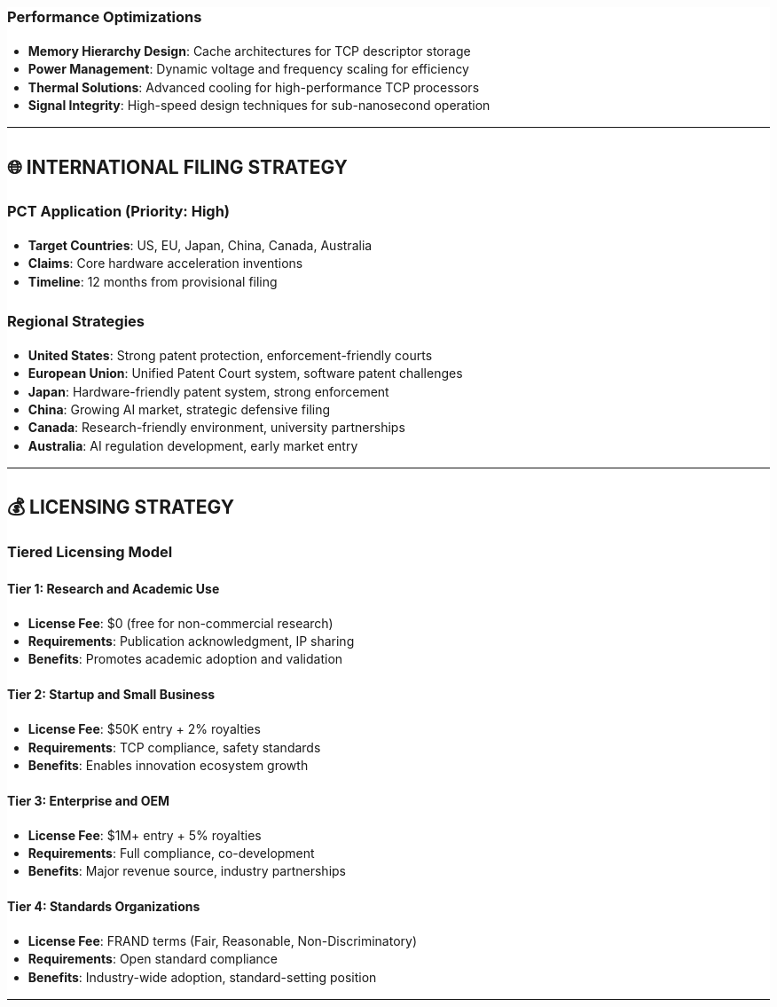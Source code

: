 ### **Performance Optimizations**
- **Memory Hierarchy Design**: Cache architectures for TCP descriptor storage
- **Power Management**: Dynamic voltage and frequency scaling for efficiency
- **Thermal Solutions**: Advanced cooling for high-performance TCP processors
- **Signal Integrity**: High-speed design techniques for sub-nanosecond operation

---

## 🌐 INTERNATIONAL FILING STRATEGY

### **PCT Application** (Priority: High)
- **Target Countries**: US, EU, Japan, China, Canada, Australia
- **Claims**: Core hardware acceleration inventions
- **Timeline**: 12 months from provisional filing

### **Regional Strategies**
- **United States**: Strong patent protection, enforcement-friendly courts
- **European Union**: Unified Patent Court system, software patent challenges
- **Japan**: Hardware-friendly patent system, strong enforcement
- **China**: Growing AI market, strategic defensive filing
- **Canada**: Research-friendly environment, university partnerships
- **Australia**: AI regulation development, early market entry

---

## 💰 LICENSING STRATEGY

### **Tiered Licensing Model**

#### **Tier 1: Research and Academic Use**
- **License Fee**: $0 (free for non-commercial research)
- **Requirements**: Publication acknowledgment, IP sharing
- **Benefits**: Promotes academic adoption and validation

#### **Tier 2: Startup and Small Business**
- **License Fee**: $50K entry + 2% royalties
- **Requirements**: TCP compliance, safety standards
- **Benefits**: Enables innovation ecosystem growth

#### **Tier 3: Enterprise and OEM**
- **License Fee**: $1M+ entry + 5% royalties
- **Requirements**: Full compliance, co-development
- **Benefits**: Major revenue source, industry partnerships

#### **Tier 4: Standards Organizations**
- **License Fee**: FRAND terms (Fair, Reasonable, Non-Discriminatory)
- **Requirements**: Open standard compliance
- **Benefits**: Industry-wide adoption, standard-setting position

---